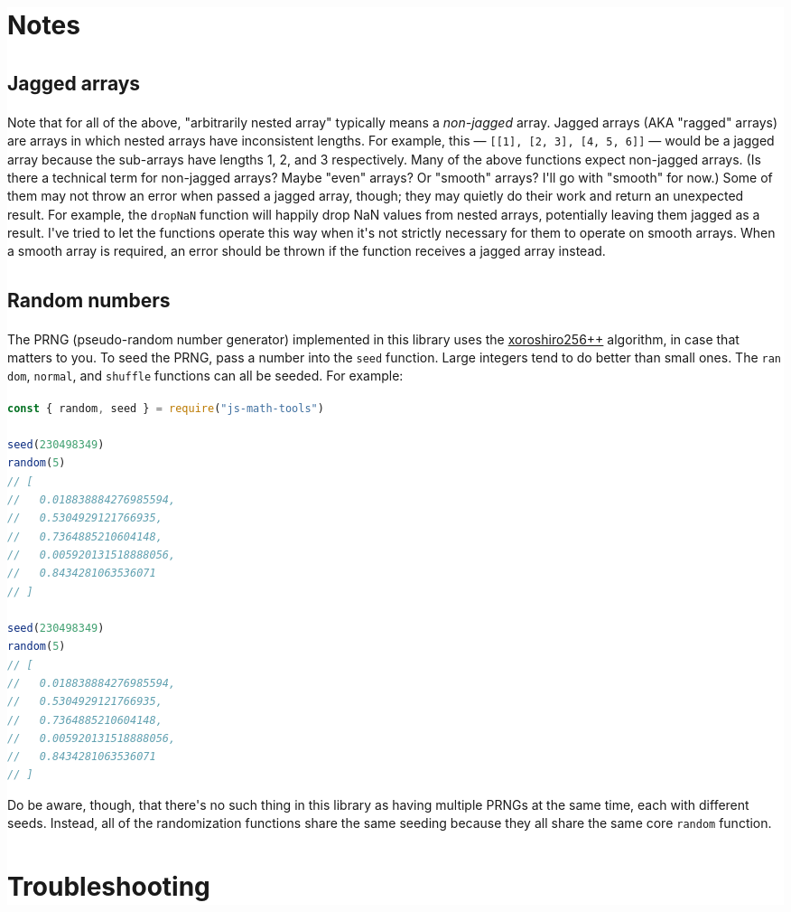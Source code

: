 # Notes

## Jagged arrays

Note that for all of the above, "arbitrarily nested array" typically means a _non-jagged_ array. Jagged arrays (AKA "ragged" arrays) are arrays in which nested arrays have inconsistent lengths. For example, this — `[[1], [2, 3], [4, 5, 6]]` — would be a jagged array because the sub-arrays have lengths 1, 2, and 3 respectively. Many of the above functions expect non-jagged arrays. (Is there a technical term for non-jagged arrays? Maybe "even" arrays? Or "smooth" arrays? I'll go with "smooth" for now.) Some of them may not throw an error when passed a jagged array, though; they may quietly do their work and return an unexpected result. For example, the `dropNaN` function will happily drop NaN values from nested arrays, potentially leaving them jagged as a result. I've tried to let the functions operate this way when it's not strictly necessary for them to operate on smooth arrays. When a smooth array is required, an error should be thrown if the function receives a jagged array instead.

## Random numbers

The PRNG (pseudo-random number generator) implemented in this library uses the [xoroshiro256++](https://prng.di.unimi.it/) algorithm, in case that matters to you. To seed the PRNG, pass a number into the `seed` function. Large integers tend to do better than small ones. The `random`, `normal`, and `shuffle` functions can all be seeded. For example:

```js
const { random, seed } = require("js-math-tools")

seed(230498349)
random(5)
// [
//   0.018838884276985594,
//   0.5304929121766935,
//   0.7364885210604148,
//   0.005920131518888056,
//   0.8434281063536071
// ]

seed(230498349)
random(5)
// [
//   0.018838884276985594,
//   0.5304929121766935,
//   0.7364885210604148,
//   0.005920131518888056,
//   0.8434281063536071
// ]
```

Do be aware, though, that there's no such thing in this library as having multiple PRNGs at the same time, each with different seeds. Instead, all of the randomization functions share the same seeding because they all share the same core `random` function.

# Troubleshooting


  [Series.name]: {